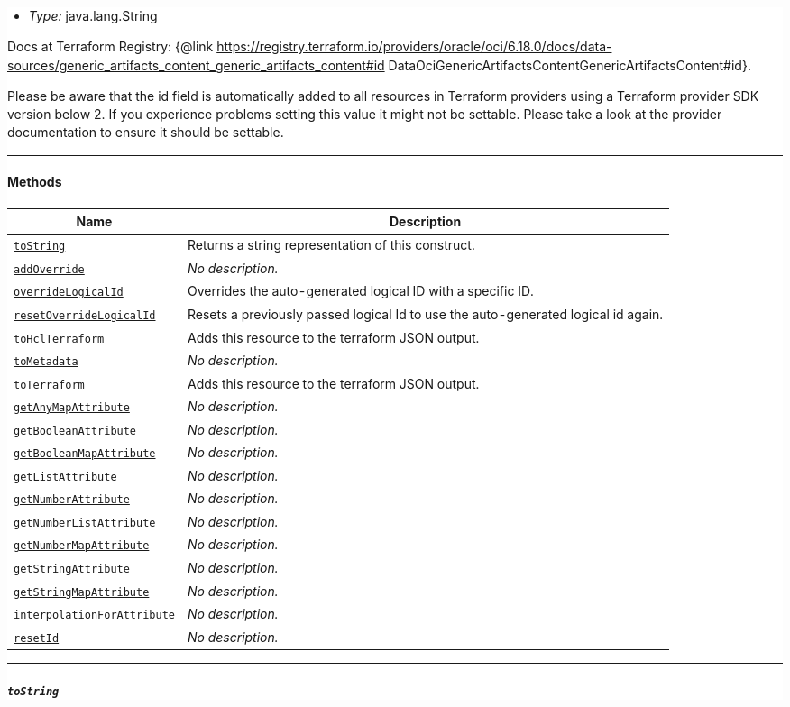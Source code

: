 - *Type:* java.lang.String

Docs at Terraform Registry: {@link https://registry.terraform.io/providers/oracle/oci/6.18.0/docs/data-sources/generic_artifacts_content_generic_artifacts_content#id DataOciGenericArtifactsContentGenericArtifactsContent#id}.

Please be aware that the id field is automatically added to all resources in Terraform providers using a Terraform provider SDK version below 2.
If you experience problems setting this value it might not be settable. Please take a look at the provider documentation to ensure it should be settable.

---

#### Methods <a name="Methods" id="Methods"></a>

| **Name** | **Description** |
| --- | --- |
| <code><a href="#rhizo-co-terraform-provider-oci.dataOciGenericArtifactsContentGenericArtifactsContent.DataOciGenericArtifactsContentGenericArtifactsContent.toString">toString</a></code> | Returns a string representation of this construct. |
| <code><a href="#rhizo-co-terraform-provider-oci.dataOciGenericArtifactsContentGenericArtifactsContent.DataOciGenericArtifactsContentGenericArtifactsContent.addOverride">addOverride</a></code> | *No description.* |
| <code><a href="#rhizo-co-terraform-provider-oci.dataOciGenericArtifactsContentGenericArtifactsContent.DataOciGenericArtifactsContentGenericArtifactsContent.overrideLogicalId">overrideLogicalId</a></code> | Overrides the auto-generated logical ID with a specific ID. |
| <code><a href="#rhizo-co-terraform-provider-oci.dataOciGenericArtifactsContentGenericArtifactsContent.DataOciGenericArtifactsContentGenericArtifactsContent.resetOverrideLogicalId">resetOverrideLogicalId</a></code> | Resets a previously passed logical Id to use the auto-generated logical id again. |
| <code><a href="#rhizo-co-terraform-provider-oci.dataOciGenericArtifactsContentGenericArtifactsContent.DataOciGenericArtifactsContentGenericArtifactsContent.toHclTerraform">toHclTerraform</a></code> | Adds this resource to the terraform JSON output. |
| <code><a href="#rhizo-co-terraform-provider-oci.dataOciGenericArtifactsContentGenericArtifactsContent.DataOciGenericArtifactsContentGenericArtifactsContent.toMetadata">toMetadata</a></code> | *No description.* |
| <code><a href="#rhizo-co-terraform-provider-oci.dataOciGenericArtifactsContentGenericArtifactsContent.DataOciGenericArtifactsContentGenericArtifactsContent.toTerraform">toTerraform</a></code> | Adds this resource to the terraform JSON output. |
| <code><a href="#rhizo-co-terraform-provider-oci.dataOciGenericArtifactsContentGenericArtifactsContent.DataOciGenericArtifactsContentGenericArtifactsContent.getAnyMapAttribute">getAnyMapAttribute</a></code> | *No description.* |
| <code><a href="#rhizo-co-terraform-provider-oci.dataOciGenericArtifactsContentGenericArtifactsContent.DataOciGenericArtifactsContentGenericArtifactsContent.getBooleanAttribute">getBooleanAttribute</a></code> | *No description.* |
| <code><a href="#rhizo-co-terraform-provider-oci.dataOciGenericArtifactsContentGenericArtifactsContent.DataOciGenericArtifactsContentGenericArtifactsContent.getBooleanMapAttribute">getBooleanMapAttribute</a></code> | *No description.* |
| <code><a href="#rhizo-co-terraform-provider-oci.dataOciGenericArtifactsContentGenericArtifactsContent.DataOciGenericArtifactsContentGenericArtifactsContent.getListAttribute">getListAttribute</a></code> | *No description.* |
| <code><a href="#rhizo-co-terraform-provider-oci.dataOciGenericArtifactsContentGenericArtifactsContent.DataOciGenericArtifactsContentGenericArtifactsContent.getNumberAttribute">getNumberAttribute</a></code> | *No description.* |
| <code><a href="#rhizo-co-terraform-provider-oci.dataOciGenericArtifactsContentGenericArtifactsContent.DataOciGenericArtifactsContentGenericArtifactsContent.getNumberListAttribute">getNumberListAttribute</a></code> | *No description.* |
| <code><a href="#rhizo-co-terraform-provider-oci.dataOciGenericArtifactsContentGenericArtifactsContent.DataOciGenericArtifactsContentGenericArtifactsContent.getNumberMapAttribute">getNumberMapAttribute</a></code> | *No description.* |
| <code><a href="#rhizo-co-terraform-provider-oci.dataOciGenericArtifactsContentGenericArtifactsContent.DataOciGenericArtifactsContentGenericArtifactsContent.getStringAttribute">getStringAttribute</a></code> | *No description.* |
| <code><a href="#rhizo-co-terraform-provider-oci.dataOciGenericArtifactsContentGenericArtifactsContent.DataOciGenericArtifactsContentGenericArtifactsContent.getStringMapAttribute">getStringMapAttribute</a></code> | *No description.* |
| <code><a href="#rhizo-co-terraform-provider-oci.dataOciGenericArtifactsContentGenericArtifactsContent.DataOciGenericArtifactsContentGenericArtifactsContent.interpolationForAttribute">interpolationForAttribute</a></code> | *No description.* |
| <code><a href="#rhizo-co-terraform-provider-oci.dataOciGenericArtifactsContentGenericArtifactsContent.DataOciGenericArtifactsContentGenericArtifactsContent.resetId">resetId</a></code> | *No description.* |

---

##### `toString` <a name="toString" id="rhizo-co-terraform-provider-oci.dataOciGenericArtifactsContentGenericArtifactsContent.DataOciGenericArtifactsContentGenericArtifactsContent.toString"></a>
